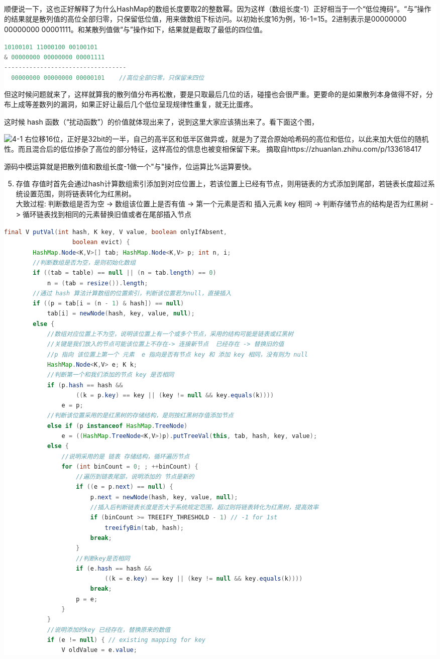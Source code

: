 顺便说一下，这也正好解释了为什么HashMap的数组长度要取2的整数幂。因为这样（数组长度-1）正好相当于一个“低位掩码”。“与”操作的结果就是散列值的高位全部归零，只保留低位值，用来做数组下标访问。以初始长度16为例，16-1=15。2进制表示是00000000 00000000 00001111。和某散列值做“与”操作如下，结果就是截取了最低的四位值。

```java
10100101 11000100 00100101
& 00000000 00000000 00001111
----------------------------------
  00000000 00000000 00000101    //高位全部归零，只保留末四位
```

但这时候问题就来了，这样就算我的散列值分布再松散，要是只取最后几位的话，碰撞也会很严重。更要命的是如果散列本身做得不好，分布上成等差数列的漏洞，如果正好让最后几个低位呈现规律性重复，就无比蛋疼。

这时候 hash 函数（“扰动函数”）的价值就体现出来了，说到这里大家应该猜出来了。看下面这个图，

<img src="..\image\HashMap-4-1.jpg" alt="4-1" />
右位移16位，正好是32bit的一半，自己的高半区和低半区做异或，就是为了混合原始哈希码的高位和低位，以此来加大低位的随机性。而且混合后的低位掺杂了高位的部分特征，这样高位的信息也被变相保留下来。
摘取自https://zhuanlan.zhihu.com/p/133618417

源码中模运算就是把散列值和数组长度-1做一个"与"操作，位运算比%运算要快。

5. 存值
存值时首先会通过hash计算数组索引添加到对应位置上，若该位置上已经有节点，则用链表的方式添加到尾部，若链表长度超过系统设置范围，则将链表转化为红黑树。  
大致过程: 判断数组是否为空 -> 数组该位置上是否有值 -> 第一个元素是否和 插入元素 key 相同 -> 判断存储节点的结构是否为红黑树 -> 循环链表找到相同的元素替换旧值或者在尾部插入节点

```java
final V putVal(int hash, K key, V value, boolean onlyIfAbsent,
                   boolean evict) {
        HashMap.Node<K,V>[] tab; HashMap.Node<K,V> p; int n, i;
        //判断数组是否为空，是则初始化数组
        if ((tab = table) == null || (n = tab.length) == 0)
            n = (tab = resize()).length;
        //通过 hash 算法计算数组的位置索引，判断该位置若为null，直接插入
        if ((p = tab[i = (n - 1) & hash]) == null)
            tab[i] = newNode(hash, key, value, null);
        else {
            //数组对应位置上不为空，说明该位置上有一个或多个节点，采用的结构可能是链表或红黑树
            //关键是我们放入的节点可能该位置上不存在-> 连接新节点  已经存在 -> 替换旧的值
            //p 指向 该位置上第一个 元素  e 指向是否有节点 key 和 添加 key 相同，没有则为 null
            HashMap.Node<K,V> e; K k;
            //判断第一个和我们添加的节点 key 是否相同
            if (p.hash == hash &&
                    ((k = p.key) == key || (key != null && key.equals(k))))
                e = p;
            //判断该位置采用的是红黑树的存储结构，是则按红黑树存值添加节点
            else if (p instanceof HashMap.TreeNode)
                e = ((HashMap.TreeNode<K,V>)p).putTreeVal(this, tab, hash, key, value);
            else {
                //说明采用的是 链表 存储结构，循环遍历节点
                for (int binCount = 0; ; ++binCount) {
                    //遍历到链表尾部，说明添加的 节点是新的
                    if ((e = p.next) == null) {
                        p.next = newNode(hash, key, value, null);
                        //插入后判断链表长度是否大于系统规定范围，超过则将链表转化为红黑树，提高效率
                        if (binCount >= TREEIFY_THRESHOLD - 1) // -1 for 1st
                            treeifyBin(tab, hash);
                        break;
                    }
                    //判断key是否相同
                    if (e.hash == hash &&
                            ((k = e.key) == key || (key != null && key.equals(k))))
                        break;
                    p = e;
                }
            }
            //说明添加的key 已经存在，替换原来的数值
            if (e != null) { // existing mapping for key
                V oldValue = e.value;
```